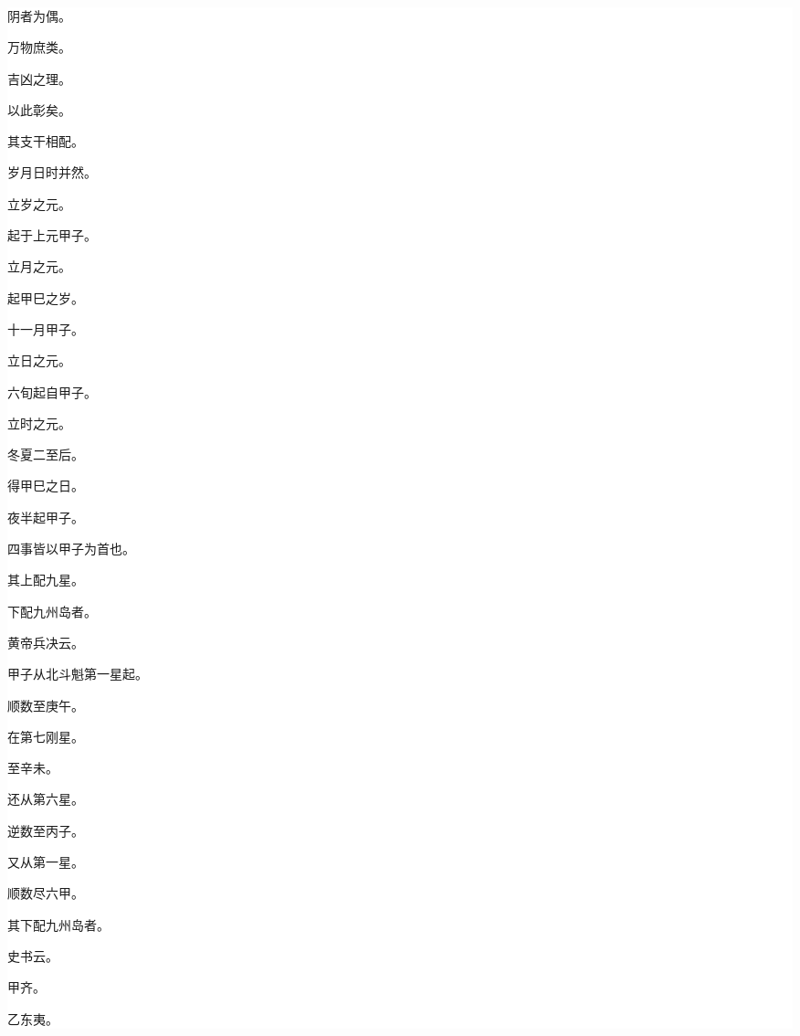 阴者为偶。

万物庶类。

吉凶之理。

以此彰矣。

其支干相配。

岁月日时并然。

立岁之元。

起于上元甲子。

立月之元。

起甲巳之岁。

十一月甲子。

立日之元。

六旬起自甲子。

立时之元。

冬夏二至后。

得甲巳之日。

夜半起甲子。

四事皆以甲子为首也。

其上配九星。

下配九州岛者。

黄帝兵决云。

甲子从北斗魁第一星起。

顺数至庚午。

在第七刚星。

至辛未。

还从第六星。

逆数至丙子。

又从第一星。

顺数尽六甲。

其下配九州岛者。

史书云。

甲齐。

乙东夷。
